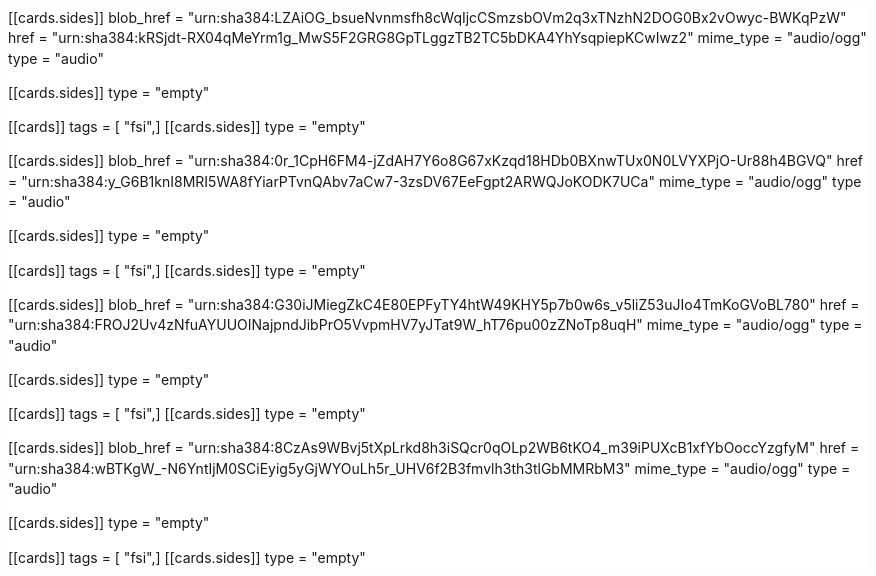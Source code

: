 [[cards.sides]]
blob_href = "urn:sha384:LZAiOG_bsueNvnmsfh8cWqIjcCSmzsbOVm2q3xTNzhN2DOG0Bx2vOwyc-BWKqPzW"
href = "urn:sha384:kRSjdt-RX04qMeYrm1g_MwS5F2GRG8GpTLggzTB2TC5bDKA4YhYsqpiepKCwIwz2"
mime_type = "audio/ogg"
type = "audio"

[[cards.sides]]
type = "empty"


[[cards]]
tags = [ "fsi",]
[[cards.sides]]
type = "empty"

[[cards.sides]]
blob_href = "urn:sha384:0r_1CpH6FM4-jZdAH7Y6o8G67xKzqd18HDb0BXnwTUx0N0LVYXPjO-Ur88h4BGVQ"
href = "urn:sha384:y_G6B1knI8MRI5WA8fYiarPTvnQAbv7aCw7-3zsDV67EeFgpt2ARWQJoKODK7UCa"
mime_type = "audio/ogg"
type = "audio"

[[cards.sides]]
type = "empty"


[[cards]]
tags = [ "fsi",]
[[cards.sides]]
type = "empty"

[[cards.sides]]
blob_href = "urn:sha384:G30iJMiegZkC4E80EPFyTY4htW49KHY5p7b0w6s_v5liZ53uJIo4TmKoGVoBL780"
href = "urn:sha384:FROJ2Uv4zNfuAYUUOINajpndJibPrO5VvpmHV7yJTat9W_hT76pu00zZNoTp8uqH"
mime_type = "audio/ogg"
type = "audio"

[[cards.sides]]
type = "empty"


[[cards]]
tags = [ "fsi",]
[[cards.sides]]
type = "empty"

[[cards.sides]]
blob_href = "urn:sha384:8CzAs9WBvj5tXpLrkd8h3iSQcr0qOLp2WB6tKO4_m39iPUXcB1xfYbOoccYzgfyM"
href = "urn:sha384:wBTKgW_-N6YntIjM0SCiEyig5yGjWYOuLh5r_UHV6f2B3fmvlh3th3tlGbMMRbM3"
mime_type = "audio/ogg"
type = "audio"

[[cards.sides]]
type = "empty"


[[cards]]
tags = [ "fsi",]
[[cards.sides]]
type = "empty"
